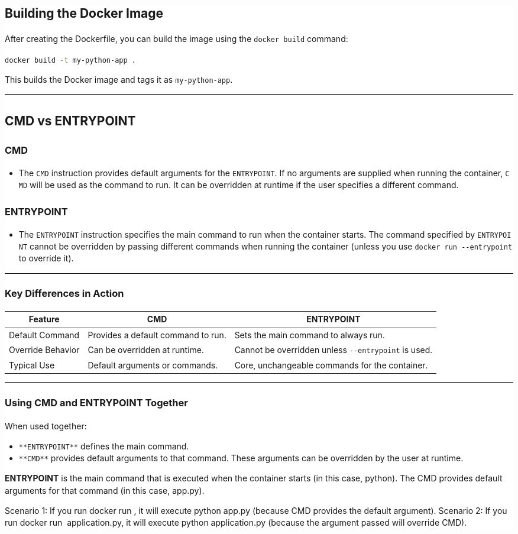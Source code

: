 
## Building the Docker Image

After creating the Dockerfile, you can build the image using the `docker build` command:

```bash
docker build -t my-python-app .
```

This builds the Docker image and tags it as `my-python-app`.

---

## CMD vs ENTRYPOINT

### CMD
- The `CMD` instruction provides default arguments for the `ENTRYPOINT`. If no arguments are supplied when running the container, `CMD` will be used as the command to run. It can be overridden at runtime if the user specifies a different command.

### ENTRYPOINT
- The `ENTRYPOINT` instruction specifies the main command to run when the container starts. The command specified by `ENTRYPOINT` cannot be overridden by passing different commands when running the container (unless you use `docker run --entrypoint` to override it).

---

### Key Differences in Action

| Feature            | CMD                                          | ENTRYPOINT                                      |
|--------------------|---------------------------------------------|------------------------------------------------|
| Default Command    | Provides a default command to run.         | Sets the main command to always run.          |
| Override Behavior  | Can be overridden at runtime.              | Cannot be overridden unless `--entrypoint` is used. |
| Typical Use        | Default arguments or commands.             | Core, unchangeable commands for the container. |

---

### Using CMD and ENTRYPOINT Together

When used together:
- `**ENTRYPOINT**` defines the main command.
- `**CMD**` provides default arguments to that command. These arguments can be overridden by the user at runtime.

**ENTRYPOINT** is the main command that is executed when the container starts (in this case, python). The CMD provides default arguments for that command (in this case, app.py).

Scenario 1: If you run docker run <image>, it will execute python app.py (because CMD provides the default argument).
Scenario 2: If you run docker run <image> application.py, it will execute python application.py (because the argument passed will override CMD).
